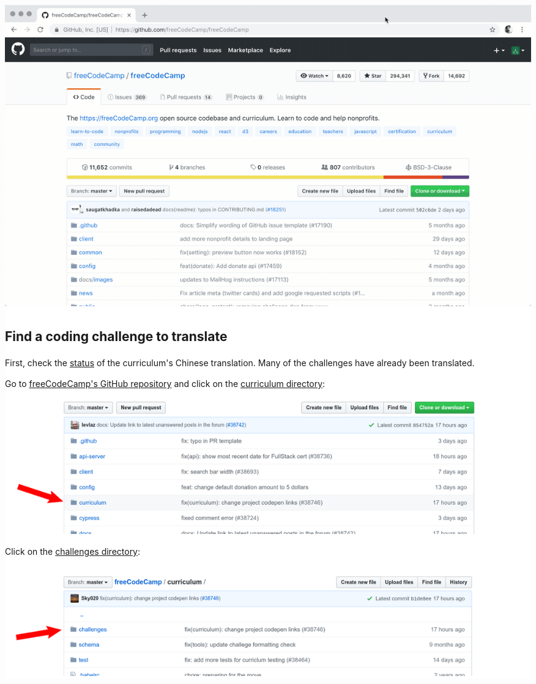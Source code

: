 ![GIF - How to fork freeCodeCamp on GitHub](../images/github/how-to-fork-freeCodeCamp.gif)

## Find a coding challenge to translate

First, check the [status](../chinese-guides/status-of-chinese-translations.md) of the curriculum's Chinese translation. Many of the challenges have already been translated.

Go to [freeCodeCamp's GitHub repository](https://github.com/freeCodeCamp/freeCodeCamp) and click on the [curriculum directory](https://github.com/freeCodeCamp/freeCodeCamp/tree/master/curriculum):

![Image - Curriculum directory](../images/translation/curriculum-directory.png)

Click on the [challenges directory](https://github.com/freeCodeCamp/freeCodeCamp/tree/master/curriculum/challenges):

![Image - Challenges directory](../images/translation/challenges-directory.png)
